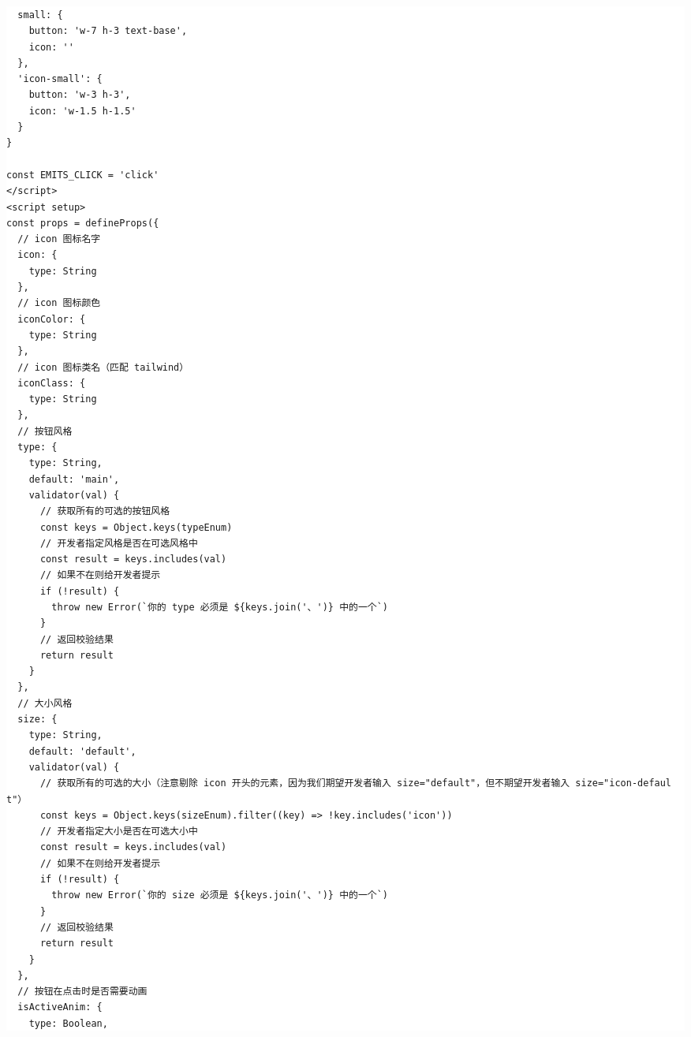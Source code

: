 ```vue
  small: {
    button: 'w-7 h-3 text-base',
    icon: ''
  },
  'icon-small': {
    button: 'w-3 h-3',
    icon: 'w-1.5 h-1.5'
  }
}

const EMITS_CLICK = 'click'
</script>
<script setup>
const props = defineProps({
  // icon 图标名字
  icon: {
    type: String
  },
  // icon 图标颜色
  iconColor: {
    type: String
  },
  // icon 图标类名（匹配 tailwind）
  iconClass: {
    type: String
  },
  // 按钮风格
  type: {
    type: String,
    default: 'main',
    validator(val) {
      // 获取所有的可选的按钮风格
      const keys = Object.keys(typeEnum)
      // 开发者指定风格是否在可选风格中
      const result = keys.includes(val)
      // 如果不在则给开发者提示
      if (!result) {
        throw new Error(`你的 type 必须是 ${keys.join('、')} 中的一个`)
      }
      // 返回校验结果
      return result
    }
  },
  // 大小风格
  size: {
    type: String,
    default: 'default',
    validator(val) {
      // 获取所有的可选的大小（注意剔除 icon 开头的元素，因为我们期望开发者输入 size="default"，但不期望开发者输入 size="icon-default"）
      const keys = Object.keys(sizeEnum).filter((key) => !key.includes('icon'))
      // 开发者指定大小是否在可选大小中
      const result = keys.includes(val)
      // 如果不在则给开发者提示
      if (!result) {
        throw new Error(`你的 size 必须是 ${keys.join('、')} 中的一个`)
      }
      // 返回校验结果
      return result
    }
  },
  // 按钮在点击时是否需要动画
  isActiveAnim: {
    type: Boolean,
```